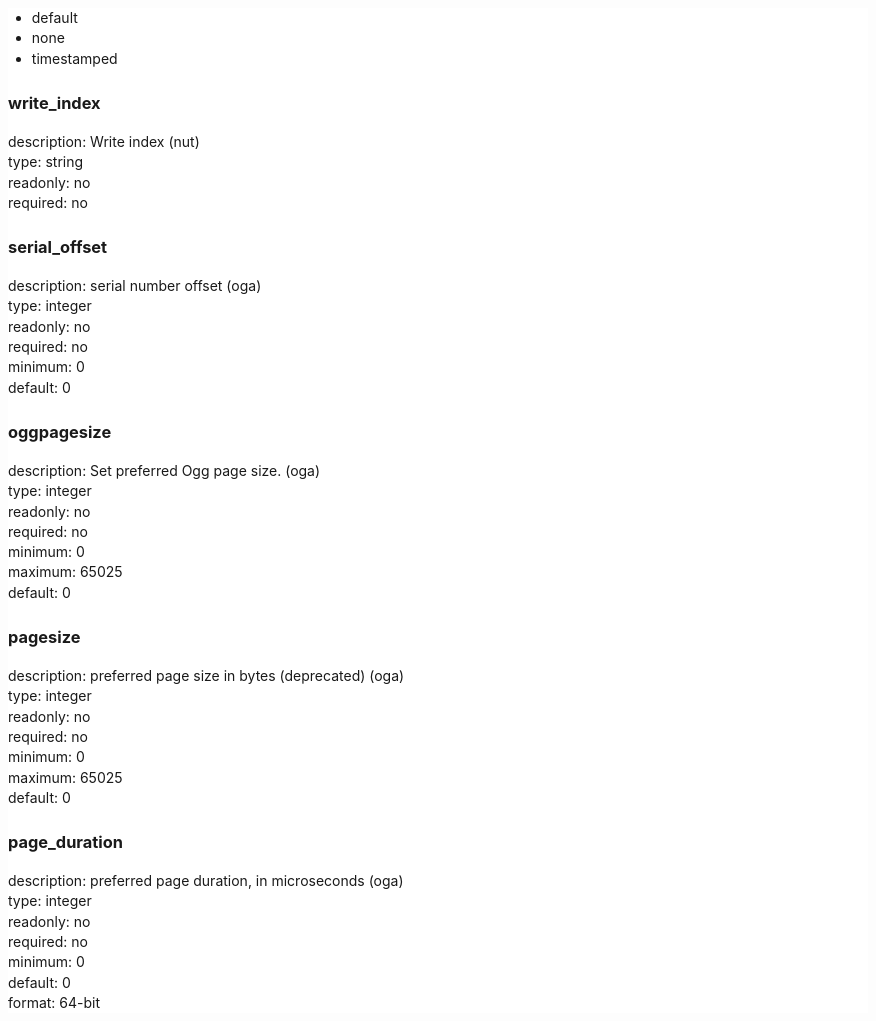 * default
* none
* timestamped

### write_index

  
description:
Write index (nut)  
type: string  
readonly: no  
required: no  

### serial_offset

  
description:
serial number offset (oga)  
type: integer  
readonly: no  
required: no  
minimum: 0  
default: 0  

### oggpagesize

  
description:
Set preferred Ogg page size. (oga)  
type: integer  
readonly: no  
required: no  
minimum: 0  
maximum: 65025  
default: 0  

### pagesize

  
description:
preferred page size in bytes (deprecated) (oga)  
type: integer  
readonly: no  
required: no  
minimum: 0  
maximum: 65025  
default: 0  

### page_duration

  
description:
preferred page duration, in microseconds (oga)  
type: integer  
readonly: no  
required: no  
minimum: 0  
default: 0  
format: 64-bit  
